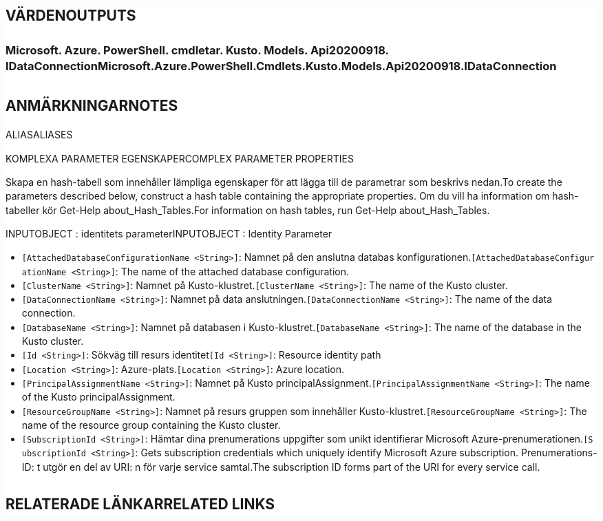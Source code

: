 ## <span data-ttu-id="2b316-136">VÄRDEN</span><span class="sxs-lookup"><span data-stu-id="2b316-136">OUTPUTS</span></span>

### <span data-ttu-id="2b316-137">Microsoft. Azure. PowerShell. cmdletar. Kusto. Models. Api20200918. IDataConnection</span><span class="sxs-lookup"><span data-stu-id="2b316-137">Microsoft.Azure.PowerShell.Cmdlets.Kusto.Models.Api20200918.IDataConnection</span></span>

## <span data-ttu-id="2b316-138">ANMÄRKNINGAR</span><span class="sxs-lookup"><span data-stu-id="2b316-138">NOTES</span></span>

<span data-ttu-id="2b316-139">ALIAS</span><span class="sxs-lookup"><span data-stu-id="2b316-139">ALIASES</span></span>

<span data-ttu-id="2b316-140">KOMPLEXA PARAMETER EGENSKAPER</span><span class="sxs-lookup"><span data-stu-id="2b316-140">COMPLEX PARAMETER PROPERTIES</span></span>

<span data-ttu-id="2b316-141">Skapa en hash-tabell som innehåller lämpliga egenskaper för att lägga till de parametrar som beskrivs nedan.</span><span class="sxs-lookup"><span data-stu-id="2b316-141">To create the parameters described below, construct a hash table containing the appropriate properties.</span></span> <span data-ttu-id="2b316-142">Om du vill ha information om hash-tabeller kör Get-Help about_Hash_Tables.</span><span class="sxs-lookup"><span data-stu-id="2b316-142">For information on hash tables, run Get-Help about_Hash_Tables.</span></span>


<span data-ttu-id="2b316-143">INPUTOBJECT <IKustoIdentity> : identitets parameter</span><span class="sxs-lookup"><span data-stu-id="2b316-143">INPUTOBJECT <IKustoIdentity>: Identity Parameter</span></span>
  - <span data-ttu-id="2b316-144">`[AttachedDatabaseConfigurationName <String>]`: Namnet på den anslutna databas konfigurationen.</span><span class="sxs-lookup"><span data-stu-id="2b316-144">`[AttachedDatabaseConfigurationName <String>]`: The name of the attached database configuration.</span></span>
  - <span data-ttu-id="2b316-145">`[ClusterName <String>]`: Namnet på Kusto-klustret.</span><span class="sxs-lookup"><span data-stu-id="2b316-145">`[ClusterName <String>]`: The name of the Kusto cluster.</span></span>
  - <span data-ttu-id="2b316-146">`[DataConnectionName <String>]`: Namnet på data anslutningen.</span><span class="sxs-lookup"><span data-stu-id="2b316-146">`[DataConnectionName <String>]`: The name of the data connection.</span></span>
  - <span data-ttu-id="2b316-147">`[DatabaseName <String>]`: Namnet på databasen i Kusto-klustret.</span><span class="sxs-lookup"><span data-stu-id="2b316-147">`[DatabaseName <String>]`: The name of the database in the Kusto cluster.</span></span>
  - <span data-ttu-id="2b316-148">`[Id <String>]`: Sökväg till resurs identitet</span><span class="sxs-lookup"><span data-stu-id="2b316-148">`[Id <String>]`: Resource identity path</span></span>
  - <span data-ttu-id="2b316-149">`[Location <String>]`: Azure-plats.</span><span class="sxs-lookup"><span data-stu-id="2b316-149">`[Location <String>]`: Azure location.</span></span>
  - <span data-ttu-id="2b316-150">`[PrincipalAssignmentName <String>]`: Namnet på Kusto principalAssignment.</span><span class="sxs-lookup"><span data-stu-id="2b316-150">`[PrincipalAssignmentName <String>]`: The name of the Kusto principalAssignment.</span></span>
  - <span data-ttu-id="2b316-151">`[ResourceGroupName <String>]`: Namnet på resurs gruppen som innehåller Kusto-klustret.</span><span class="sxs-lookup"><span data-stu-id="2b316-151">`[ResourceGroupName <String>]`: The name of the resource group containing the Kusto cluster.</span></span>
  - <span data-ttu-id="2b316-152">`[SubscriptionId <String>]`: Hämtar dina prenumerations uppgifter som unikt identifierar Microsoft Azure-prenumerationen.</span><span class="sxs-lookup"><span data-stu-id="2b316-152">`[SubscriptionId <String>]`: Gets subscription credentials which uniquely identify Microsoft Azure subscription.</span></span> <span data-ttu-id="2b316-153">Prenumerations-ID: t utgör en del av URI: n för varje service samtal.</span><span class="sxs-lookup"><span data-stu-id="2b316-153">The subscription ID forms part of the URI for every service call.</span></span>

## <span data-ttu-id="2b316-154">RELATERADE LÄNKAR</span><span class="sxs-lookup"><span data-stu-id="2b316-154">RELATED LINKS</span></span>

